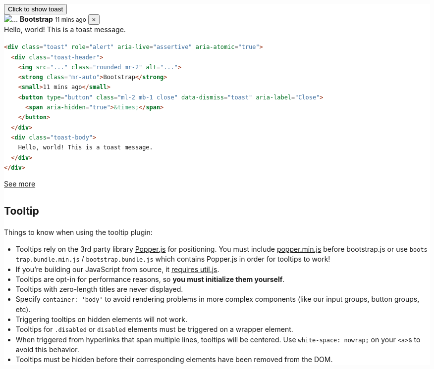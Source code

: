 <div class= "demo">
  <button
    onclick="clickToShowToast()"
    class="btn btn-secondary btn-sm">
    Click to show toast
  </button>
  <br />
  <div class="toast" role="alert" aria-live="assertive" aria-atomic="true">
    <div class="toast-header">
      <img src="/storefront/assets/img/banner.png" class="rounded mr-2" alt="...">
      <strong class="mr-auto">Bootstrap</strong>
      <small>11 mins ago</small>
      <button type="button" class="ml-2 mb-1 close" data-dismiss="toast" aria-label="Close">
        <span aria-hidden="true">&times;</span>
      </button>
    </div>
    <div class="toast-body">
      Hello, world! This is a toast message.
    </div>
  </div>
</div>
<script>
  function clickToShowToast() {
   $('.toast').toast('show')
   }
</script>

```html
<div class="toast" role="alert" aria-live="assertive" aria-atomic="true">
  <div class="toast-header">
    <img src="..." class="rounded mr-2" alt="...">
    <strong class="mr-auto">Bootstrap</strong>
    <small>11 mins ago</small>
    <button type="button" class="ml-2 mb-1 close" data-dismiss="toast" aria-label="Close">
      <span aria-hidden="true">&times;</span>
    </button>
  </div>
  <div class="toast-body">
    Hello, world! This is a toast message.
  </div>
</div>
```

[See more](https://getbootstrap.com/docs/4.5/components/toasts/)


## Tooltip

Things to know when using the tooltip plugin:

+ Tooltips rely on the 3rd party library [Popper.js](https://popper.js.org/) for positioning. You must include [popper.min.js](https://cdn.jsdelivr.net/npm/popper.js@1.16.0/dist/umd/popper.min.js) before bootstrap.js or use `bootstrap.bundle.min.js` / `bootstrap.bundle.js` which contains Popper.js in order for tooltips to work!
+ If you’re building our JavaScript from source, it [requires util.js](https://getbootstrap.com/docs/4.5/getting-started/javascript/#util).
+ Tooltips are opt-in for performance reasons, so **you must initialize them yourself**.
+ Tooltips with zero-length titles are never displayed.
+ Specify `container: 'body'` to avoid rendering problems in more complex components (like our input groups, button groups, etc).
+ Triggering tooltips on hidden elements will not work.
+ Tooltips for `.disabled` or `disabled` elements must be triggered on a wrapper element.
+ When triggered from hyperlinks that span multiple lines, tooltips will be centered. Use `white-space: nowrap;` on your `<a>`s to avoid this behavior.
+ Tooltips must be hidden before their corresponding elements have been removed from the DOM.